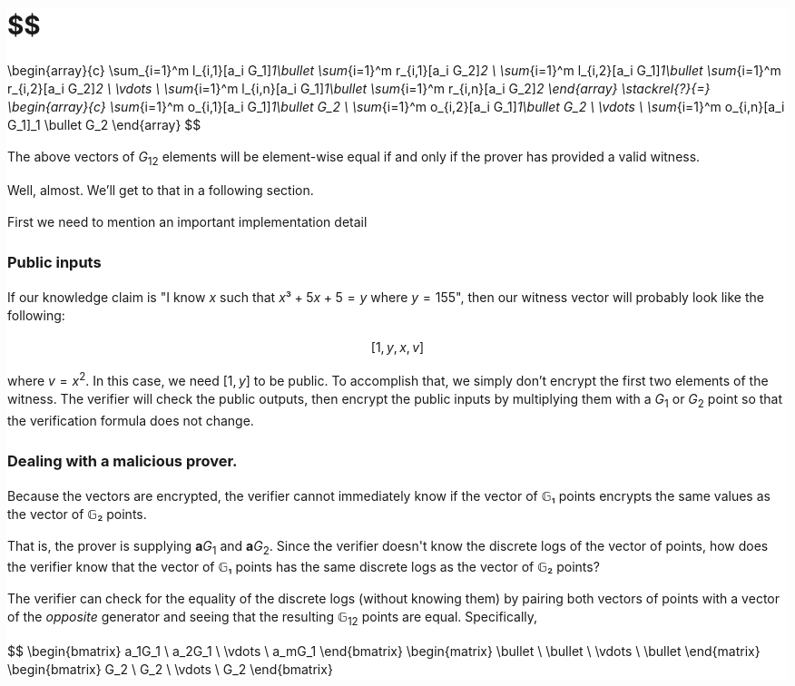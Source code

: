 $$
=
\begin{array}{c}
 \sum_{i=1}^m l_{i,1}[a_i G_1]_1\bullet \sum_{i=1}^m r_{i,1}[a_i G_2]_2 \\
 \sum_{i=1}^m l_{i,2}[a_i G_1]_1\bullet \sum_{i=1}^m r_{i,2}[a_i G_2]_2  \\
\vdots \\
\sum_{i=1}^m l_{i,n}[a_i G_1]_1\bullet \sum_{i=1}^m r_{i,n}[a_i G_2]_2
\end{array}
\stackrel{?}{=}
\begin{array}{c}
\sum_{i=1}^m o_{i,1}[a_i G_1]_1\bullet G_2 \\
\sum_{i=1}^m o_{i,2}[a_i G_1]_1\bullet G_2 \\
\vdots \\
\sum_{i=1}^m o_{i,n}[a_i G_1]_1 \bullet G_2
\end{array}
$$

The above vectors of $G_{12}$ elements will be element-wise equal if and only if the prover has provided a valid witness.

Well, almost. We’ll get to that in a following section.
 
First we need to mention an important implementation detail


### Public inputs
If our knowledge claim is "I know $x$ such that $x³ + 5x + 5 = y$ where $y = 155$", then our witness vector will probably look like the following:

$$[1, y, x, v]$$

where $v = x^2$. In this case, we need $[1, y]$ to be public. To accomplish that, we simply don’t encrypt the first two elements of the witness. The verifier will check the public outputs, then encrypt the public inputs by multiplying them with a $G_1$ or $G_2$ point so that the verification formula does not change.

### Dealing with a malicious prover.
Because the vectors are encrypted, the verifier cannot immediately know if the vector of $\mathbb{G}₁$ points encrypts the same values as the vector of $\mathbb{G}₂$ points.

That is, the prover is supplying $\mathbf{a}G_1$ and $\mathbf{a}G_2$. Since the verifier doesn't know the discrete logs of the vector of points, how does the verifier know that the vector of $\mathbb{G}₁$ points has the same discrete logs as the vector of $\mathbb{G}₂$ points?

The verifier can check for the equality of the discrete logs (without knowing them) by pairing both vectors of points with a vector of the *opposite* generator and seeing that the resulting $\mathbb{G}_{12}$ points are equal. Specifically,

$$
\begin{bmatrix}
a_1G_1 \\
a_2G_1 \\
\vdots \\
a_mG_1
\end{bmatrix}
\begin{matrix}
\bullet \\
\bullet \\
\vdots \\
\bullet
\end{matrix}
\begin{bmatrix}
G_2 \\
G_2 \\
\vdots \\
G_2
\end{bmatrix}